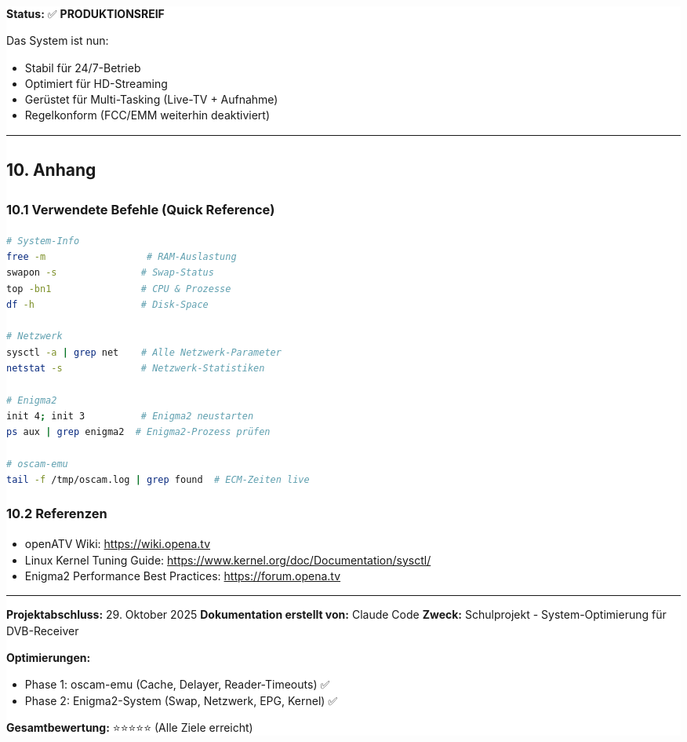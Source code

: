 **Status:** ✅ **PRODUKTIONSREIF**

Das System ist nun:
- Stabil für 24/7-Betrieb
- Optimiert für HD-Streaming
- Gerüstet für Multi-Tasking (Live-TV + Aufnahme)
- Regelkonform (FCC/EMM weiterhin deaktiviert)

---

## 10. Anhang

### 10.1 Verwendete Befehle (Quick Reference)

```bash
# System-Info
free -m                  # RAM-Auslastung
swapon -s               # Swap-Status
top -bn1                # CPU & Prozesse
df -h                   # Disk-Space

# Netzwerk
sysctl -a | grep net    # Alle Netzwerk-Parameter
netstat -s              # Netzwerk-Statistiken

# Enigma2
init 4; init 3          # Enigma2 neustarten
ps aux | grep enigma2  # Enigma2-Prozess prüfen

# oscam-emu
tail -f /tmp/oscam.log | grep found  # ECM-Zeiten live
```

### 10.2 Referenzen

- openATV Wiki: https://wiki.opena.tv
- Linux Kernel Tuning Guide: https://www.kernel.org/doc/Documentation/sysctl/
- Enigma2 Performance Best Practices: https://forum.opena.tv

---

**Projektabschluss:** 29. Oktober 2025
**Dokumentation erstellt von:** Claude Code
**Zweck:** Schulprojekt - System-Optimierung für DVB-Receiver

**Optimierungen:**
- Phase 1: oscam-emu (Cache, Delayer, Reader-Timeouts) ✅
- Phase 2: Enigma2-System (Swap, Netzwerk, EPG, Kernel) ✅

**Gesamtbewertung:** ⭐⭐⭐⭐⭐ (Alle Ziele erreicht)
